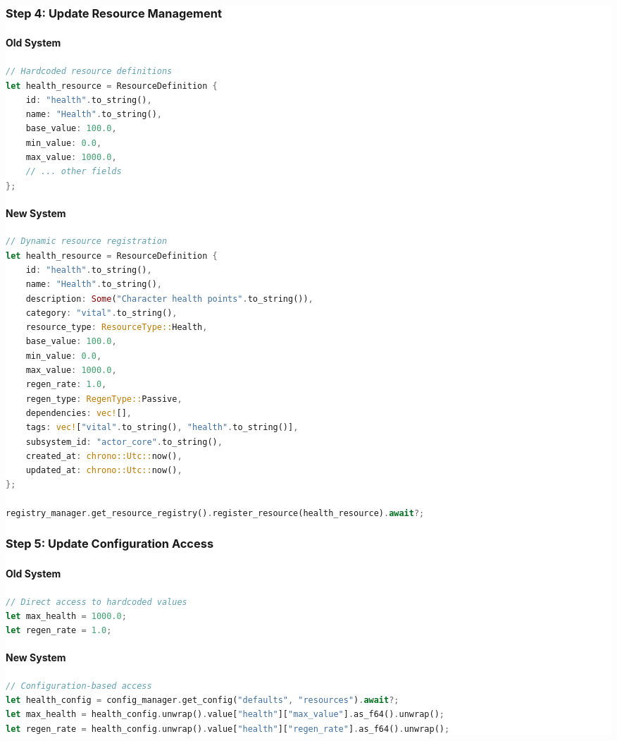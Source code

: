 ### Step 4: Update Resource Management

#### Old System
```rust
// Hardcoded resource definitions
let health_resource = ResourceDefinition {
    id: "health".to_string(),
    name: "Health".to_string(),
    base_value: 100.0,
    min_value: 0.0,
    max_value: 1000.0,
    // ... other fields
};
```

#### New System
```rust
// Dynamic resource registration
let health_resource = ResourceDefinition {
    id: "health".to_string(),
    name: "Health".to_string(),
    description: Some("Character health points".to_string()),
    category: "vital".to_string(),
    resource_type: ResourceType::Health,
    base_value: 100.0,
    min_value: 0.0,
    max_value: 1000.0,
    regen_rate: 1.0,
    regen_type: RegenType::Passive,
    dependencies: vec![],
    tags: vec!["vital".to_string(), "health".to_string()],
    subsystem_id: "actor_core".to_string(),
    created_at: chrono::Utc::now(),
    updated_at: chrono::Utc::now(),
};

registry_manager.get_resource_registry().register_resource(health_resource).await?;
```

### Step 5: Update Configuration Access

#### Old System
```rust
// Direct access to hardcoded values
let max_health = 1000.0;
let regen_rate = 1.0;
```

#### New System
```rust
// Configuration-based access
let health_config = config_manager.get_config("defaults", "resources").await?;
let max_health = health_config.unwrap().value["health"]["max_value"].as_f64().unwrap();
let regen_rate = health_config.unwrap().value["health"]["regen_rate"].as_f64().unwrap();
```
